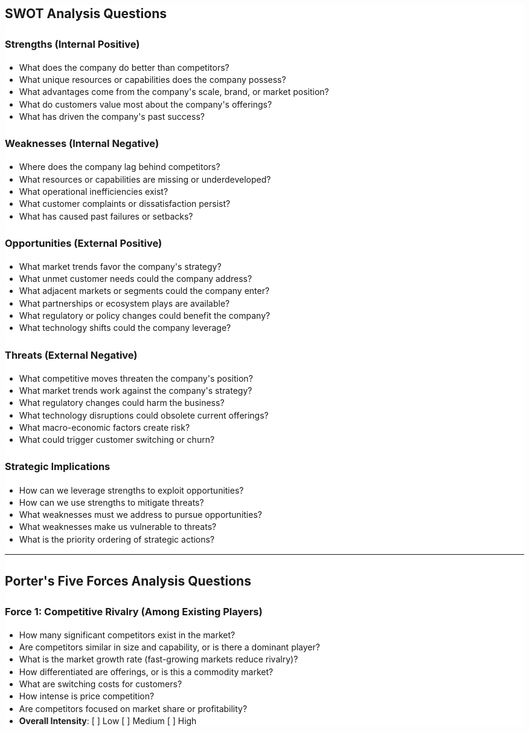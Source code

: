 
## SWOT Analysis Questions

### Strengths (Internal Positive)
- What does the company do better than competitors?
- What unique resources or capabilities does the company possess?
- What advantages come from the company's scale, brand, or market position?
- What do customers value most about the company's offerings?
- What has driven the company's past success?

### Weaknesses (Internal Negative)
- Where does the company lag behind competitors?
- What resources or capabilities are missing or underdeveloped?
- What operational inefficiencies exist?
- What customer complaints or dissatisfaction persist?
- What has caused past failures or setbacks?

### Opportunities (External Positive)
- What market trends favor the company's strategy?
- What unmet customer needs could the company address?
- What adjacent markets or segments could the company enter?
- What partnerships or ecosystem plays are available?
- What regulatory or policy changes could benefit the company?
- What technology shifts could the company leverage?

### Threats (External Negative)
- What competitive moves threaten the company's position?
- What market trends work against the company's strategy?
- What regulatory changes could harm the business?
- What technology disruptions could obsolete current offerings?
- What macro-economic factors create risk?
- What could trigger customer switching or churn?

### Strategic Implications
- How can we leverage strengths to exploit opportunities?
- How can we use strengths to mitigate threats?
- What weaknesses must we address to pursue opportunities?
- What weaknesses make us vulnerable to threats?
- What is the priority ordering of strategic actions?

---

## Porter's Five Forces Analysis Questions

### Force 1: Competitive Rivalry (Among Existing Players)
- How many significant competitors exist in the market?
- Are competitors similar in size and capability, or is there a dominant player?
- What is the market growth rate (fast-growing markets reduce rivalry)?
- How differentiated are offerings, or is this a commodity market?
- What are switching costs for customers?
- How intense is price competition?
- Are competitors focused on market share or profitability?
- **Overall Intensity**: [ ] Low [ ] Medium [ ] High
